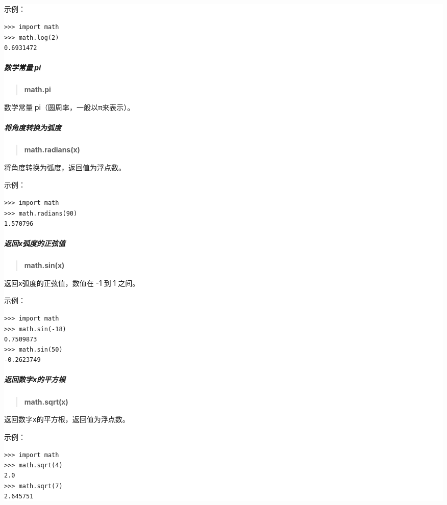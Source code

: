 示例：

```
>>> import math
>>> math.log(2)
0.6931472
```

##### 数学常量 pi

> **math.pi**

数学常量 pi（圆周率，一般以π来表示）。

##### 将角度转换为弧度

> **math.radians(x)**

将角度转换为弧度，返回值为浮点数。

示例：

```
>>> import math
>>> math.radians(90)
1.570796
```

##### 返回x弧度的正弦值

> **math.sin(x)**

返回x弧度的正弦值，数值在 -1 到 1 之间。

示例：

```
>>> import math
>>> math.sin(-18)
0.7509873
>>> math.sin(50)
-0.2623749
```

##### 返回数字x的平方根

> **math.sqrt(x)**

返回数字x的平方根，返回值为浮点数。

示例：

```
>>> import math
>>> math.sqrt(4)
2.0
>>> math.sqrt(7)
2.645751
```
